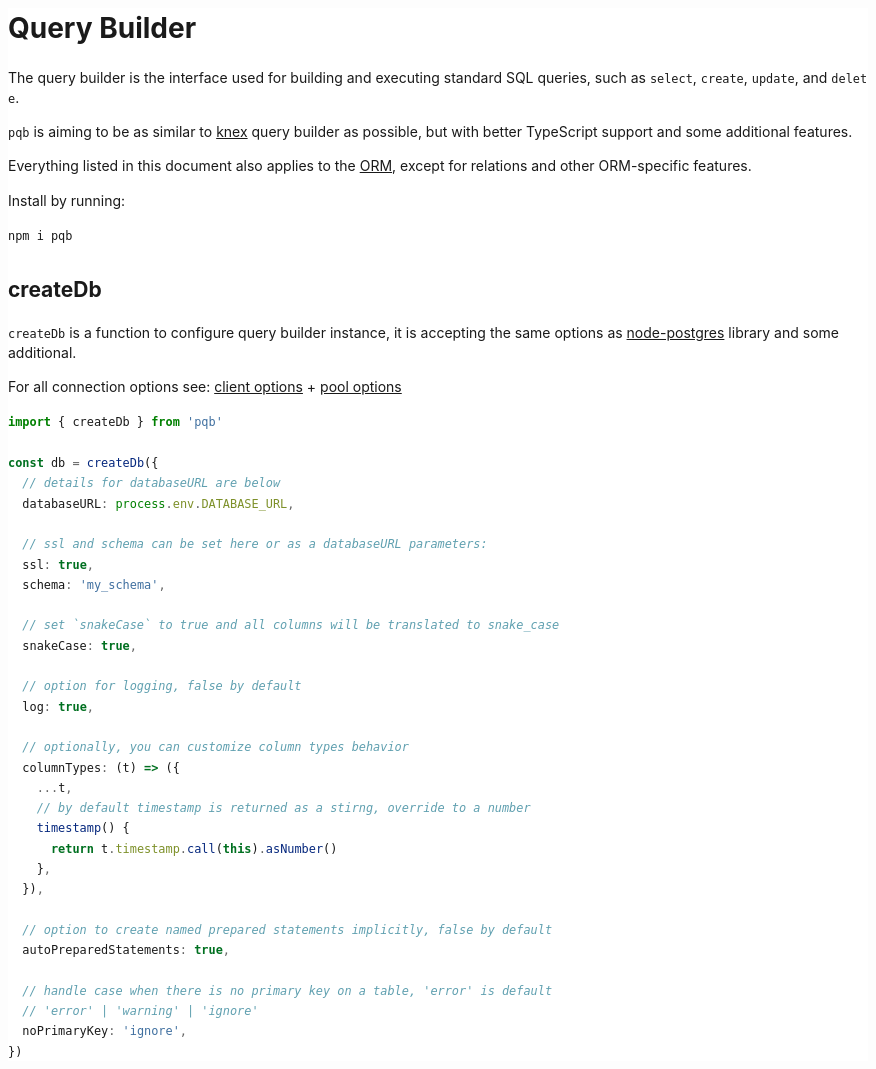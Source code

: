 # Query Builder

The query builder is the interface used for building and executing standard SQL queries, such as `select`, `create`, `update`, and `delete`.

`pqb` is aiming to be as similar to [knex](https://knexjs.org/) query builder as possible, but with better TypeScript support and some additional features.

Everything listed in this document also applies to the [ORM](/guide/orm-setup-and-overview), except for relations and other ORM-specific features.

Install by running:

```sh
npm i pqb
```

## createDb

`createDb` is a function to configure query builder instance, it is accepting the same options as [node-postgres](https://node-postgres.com/) library and some additional.

For all connection options see: [client options](https://node-postgres.com/api/client) + [pool options](https://node-postgres.com/api/pool)

```ts
import { createDb } from 'pqb'

const db = createDb({
  // details for databaseURL are below
  databaseURL: process.env.DATABASE_URL,
  
  // ssl and schema can be set here or as a databaseURL parameters:
  ssl: true,
  schema: 'my_schema',
  
  // set `snakeCase` to true and all columns will be translated to snake_case
  snakeCase: true,
  
  // option for logging, false by default
  log: true,
  
  // optionally, you can customize column types behavior
  columnTypes: (t) => ({
    ...t,
    // by default timestamp is returned as a stirng, override to a number
    timestamp() {
      return t.timestamp.call(this).asNumber()
    },
  }),

  // option to create named prepared statements implicitly, false by default
  autoPreparedStatements: true,
  
  // handle case when there is no primary key on a table, 'error' is default
  // 'error' | 'warning' | 'ignore'
  noPrimaryKey: 'ignore',
})
```
